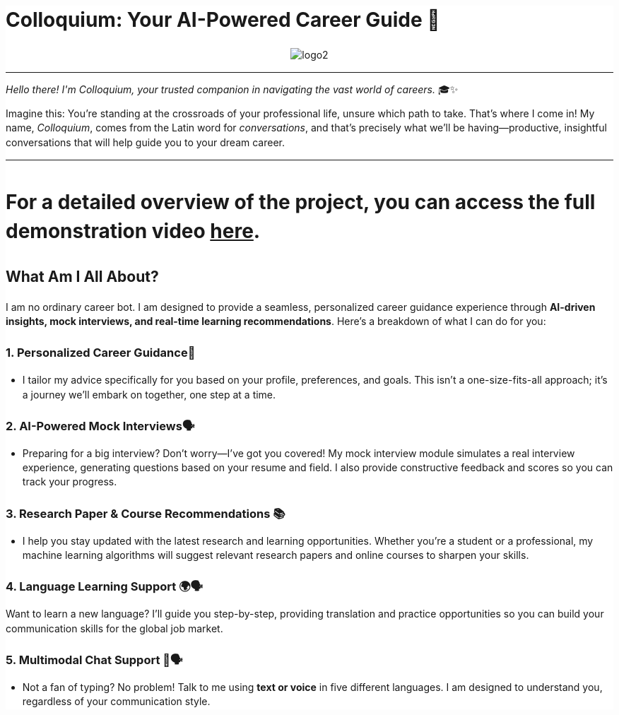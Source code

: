 

# **Colloquium: Your AI-Powered Career Guide** 🤖
<div align= "center">
    <img src="https://github.com/user-attachments/assets/904edd8c-48fb-4a0f-90b3-34aac06c138c" alt="logo2" width="300" />
</div>


---

*Hello there! I'm Colloquium, your trusted companion in navigating the vast world of careers.* 🎓✨

Imagine this: You’re standing at the crossroads of your professional life, unsure which path to take. That’s where I come in! My name, *Colloquium*, comes from the Latin word for *conversations*, and that’s precisely what we’ll be having—productive, insightful conversations that will help guide you to your dream career.

---
# For a detailed overview of the project, you can access the full demonstration video [here](https://drive.google.com/file/d/1M1RZXYvHDM70iD70NmlBXn8BN5sgb3qG/view?usp=sharing).


## **What Am I All About?**


I am no ordinary career bot. I am designed to provide a seamless, personalized career guidance experience through **AI-driven insights, mock interviews, and real-time learning recommendations**. Here’s a breakdown of what I can do for you:

### **1. Personalized Career Guidance**🎯
   - I tailor my advice specifically for you based on your profile, preferences, and goals. This isn’t a one-size-fits-all approach; it’s a journey we’ll embark on together, one step at a time.

### **2. AI-Powered Mock Interviews**🗣️
   - Preparing for a big interview? Don’t worry—I’ve got you covered! My mock interview module simulates a real interview experience, generating questions based on your resume and field. I also provide constructive feedback and scores so you can track your progress.

### **3. Research Paper & Course Recommendations** 📚
   - I help you stay updated with the latest research and learning opportunities. Whether you’re a student or a professional, my machine learning algorithms will suggest relevant research papers and online courses to sharpen your skills.

### **4. Language Learning Support** 🌍🗣️
Want to learn a new language? I’ll guide you step-by-step, providing translation and practice opportunities so you can build your communication skills for the global job market.

### **5. Multimodal Chat Support** 💬🗣️
   - Not a fan of typing? No problem! Talk to me using **text or voice** in five different languages. I am designed to understand you, regardless of your communication style.
